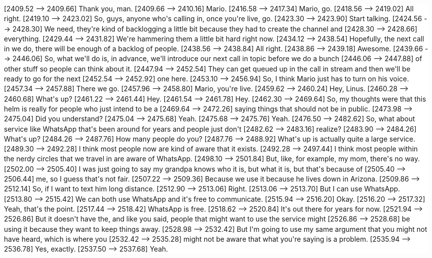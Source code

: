 [2409.52 --> 2409.66]  Thank you, man.
[2409.66 --> 2410.16]  Mario.
[2416.58 --> 2417.34]  Mario, go.
[2418.56 --> 2419.02]  All right.
[2419.10 --> 2423.02]  So, guys, anyone who's calling in, once you're live, go.
[2423.30 --> 2423.90]  Start talking.
[2424.56 --> 2428.30]  We need, they're kind of backlogging a little bit because they had to create the channel and
[2428.30 --> 2428.66]  everything.
[2429.44 --> 2431.82]  We're hammering them a little bit hard right now.
[2434.12 --> 2438.54]  Hopefully, the next call in we do, there will be enough of a backlog of people.
[2438.56 --> 2438.84]  All right.
[2438.86 --> 2439.18]  Awesome.
[2439.66 --> 2446.06]  So, what we'll do is, in advance, we'll introduce our next call in topic before we do a bunch
[2446.06 --> 2447.88]  of other stuff so people can think about it.
[2447.94 --> 2452.54]  They can get queued up in the call in stream and then we'll be ready to go for the next
[2452.54 --> 2452.92]  one here.
[2453.10 --> 2456.94]  So, I think Mario just has to turn on his voice.
[2457.34 --> 2457.88]  There we go.
[2457.96 --> 2458.80]  Mario, you're live.
[2459.62 --> 2460.24]  Hey, Linus.
[2460.28 --> 2460.68]  What's up?
[2461.22 --> 2461.44]  Hey.
[2461.54 --> 2461.78]  Hey.
[2462.30 --> 2469.64]  So, my thoughts were that this helm is really for people who just intend to be a
[2469.64 --> 2472.26]  saying things that should not be in public.
[2473.98 --> 2475.04]  Did you understand?
[2475.04 --> 2475.68]  Yeah.
[2475.68 --> 2475.76]  Yeah.
[2476.50 --> 2482.62]  So, what about service like WhatsApp that's been around for years and people just don't
[2482.62 --> 2483.16]  realize?
[2483.90 --> 2484.26]  What's up?
[2484.26 --> 2487.76]  How many people do you?
[2487.76 --> 2488.92]  What's up is actually quite a large service.
[2489.30 --> 2492.28]  I think most people now are kind of aware that it exists.
[2492.28 --> 2497.44]  I think most people within the nerdy circles that we travel in are aware of WhatsApp.
[2498.10 --> 2501.84]  But, like, for example, my mom, there's no way.
[2502.00 --> 2505.40]  I was just going to say my grandpa knows who it is, but what it is, but that's because of
[2505.40 --> 2506.44]  me, so I guess that's not fair.
[2507.22 --> 2509.36]  Because we use it because he lives down in Arizona.
[2509.86 --> 2512.14]  So, if I want to text him long distance.
[2512.90 --> 2513.06]  Right.
[2513.06 --> 2513.70]  But I can use WhatsApp.
[2513.80 --> 2515.42]  We can both use WhatsApp and it's free to communicate.
[2515.94 --> 2516.20]  Okay.
[2516.20 --> 2517.32]  Yeah, that's the point.
[2517.44 --> 2518.42]  WhatsApp is free.
[2518.62 --> 2520.84]  It's out there for years for now.
[2521.94 --> 2526.86]  But it doesn't have the, and like you said, people that might want to use the service might
[2526.86 --> 2528.68]  be using it because they want to keep things away.
[2528.98 --> 2532.42]  But I'm going to use my same argument that you might not have heard, which is where you
[2532.42 --> 2535.28]  might not be aware that what you're saying is a problem.
[2535.94 --> 2536.78]  Yes, exactly.
[2537.50 --> 2537.68]  Yeah.